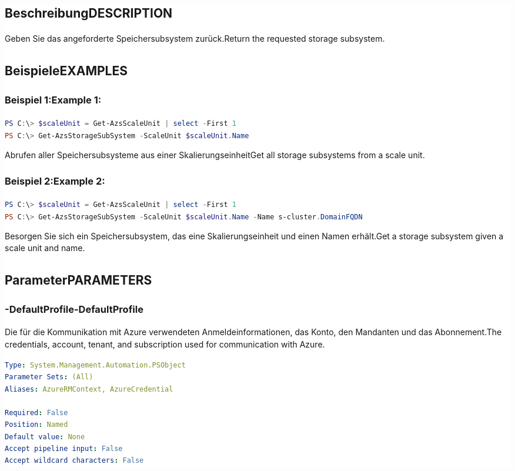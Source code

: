 ## <span data-ttu-id="aa2da-108">Beschreibung</span><span class="sxs-lookup"><span data-stu-id="aa2da-108">DESCRIPTION</span></span>
<span data-ttu-id="aa2da-109">Geben Sie das angeforderte Speichersubsystem zurück.</span><span class="sxs-lookup"><span data-stu-id="aa2da-109">Return the requested storage subsystem.</span></span>

## <span data-ttu-id="aa2da-110">Beispiele</span><span class="sxs-lookup"><span data-stu-id="aa2da-110">EXAMPLES</span></span>

### <span data-ttu-id="aa2da-111">Beispiel 1:</span><span class="sxs-lookup"><span data-stu-id="aa2da-111">Example 1:</span></span>
```powershell
PS C:\> $scaleUnit = Get-AzsScaleUnit | select -First 1
PS C:\> Get-AzsStorageSubSystem -ScaleUnit $scaleUnit.Name
```

<span data-ttu-id="aa2da-112">Abrufen aller Speichersubsysteme aus einer Skalierungseinheit</span><span class="sxs-lookup"><span data-stu-id="aa2da-112">Get all storage subsystems from a scale unit.</span></span>

### <span data-ttu-id="aa2da-113">Beispiel 2:</span><span class="sxs-lookup"><span data-stu-id="aa2da-113">Example 2:</span></span>
```powershell
PS C:\> $scaleUnit = Get-AzsScaleUnit | select -First 1
PS C:\> Get-AzsStorageSubSystem -ScaleUnit $scaleUnit.Name -Name s-cluster.DomainFQDN
```

<span data-ttu-id="aa2da-114">Besorgen Sie sich ein Speichersubsystem, das eine Skalierungseinheit und einen Namen erhält.</span><span class="sxs-lookup"><span data-stu-id="aa2da-114">Get a storage subsystem given a scale unit and name.</span></span>

## <span data-ttu-id="aa2da-115">Parameter</span><span class="sxs-lookup"><span data-stu-id="aa2da-115">PARAMETERS</span></span>

### <span data-ttu-id="aa2da-116">-DefaultProfile</span><span class="sxs-lookup"><span data-stu-id="aa2da-116">-DefaultProfile</span></span>
<span data-ttu-id="aa2da-117">Die für die Kommunikation mit Azure verwendeten Anmeldeinformationen, das Konto, den Mandanten und das Abonnement.</span><span class="sxs-lookup"><span data-stu-id="aa2da-117">The credentials, account, tenant, and subscription used for communication with Azure.</span></span>

```yaml
Type: System.Management.Automation.PSObject
Parameter Sets: (All)
Aliases: AzureRMContext, AzureCredential

Required: False
Position: Named
Default value: None
Accept pipeline input: False
Accept wildcard characters: False

```
